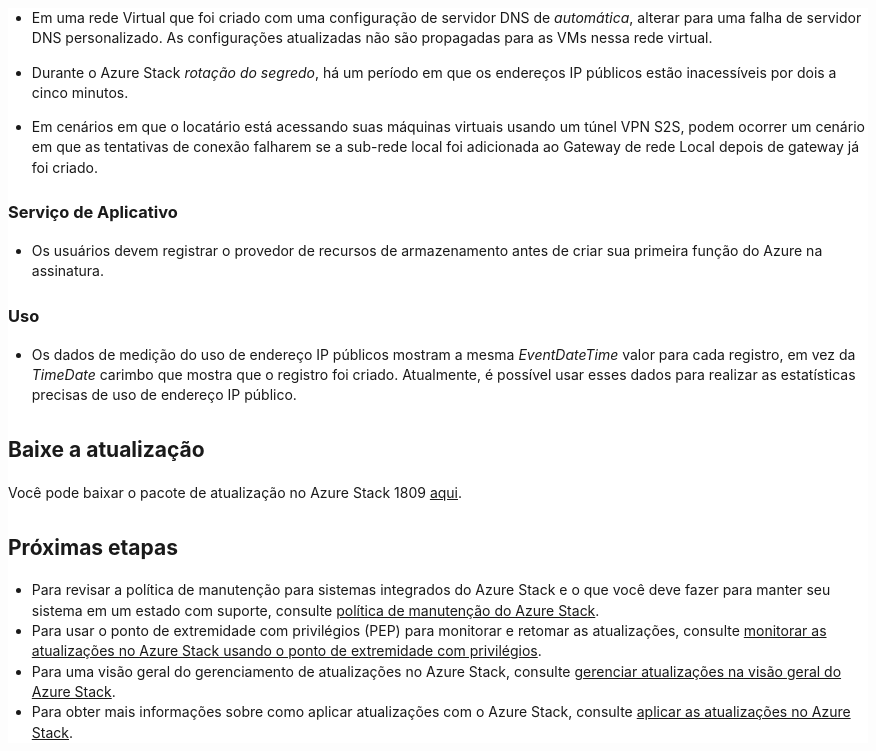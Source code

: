  
- Em uma rede Virtual que foi criado com uma configuração de servidor DNS de *automática*, alterar para uma falha de servidor DNS personalizado. As configurações atualizadas não são propagadas para as VMs nessa rede virtual.

 
- Durante o Azure Stack *rotação do segredo*, há um período em que os endereços IP públicos estão inacessíveis por dois a cinco minutos.

 
-   Em cenários em que o locatário está acessando suas máquinas virtuais usando um túnel VPN S2S, podem ocorrer um cenário em que as tentativas de conexão falharem se a sub-rede local foi adicionada ao Gateway de rede Local depois de gateway já foi criado. 





### <a name="app-service"></a>Serviço de Aplicativo

 
- Os usuários devem registrar o provedor de recursos de armazenamento antes de criar sua primeira função do Azure na assinatura.


### <a name="usage"></a>Uso  

 
- Os dados de medição do uso de endereço IP públicos mostram a mesma *EventDateTime* valor para cada registro, em vez da *TimeDate* carimbo que mostra que o registro foi criado. Atualmente, é possível usar esses dados para realizar as estatísticas precisas de uso de endereço IP público.






## <a name="download-the-update"></a>Baixe a atualização

Você pode baixar o pacote de atualização no Azure Stack 1809 [aqui](https://aka.ms/azurestackupdatedownload).
  

## <a name="next-steps"></a>Próximas etapas

- Para revisar a política de manutenção para sistemas integrados do Azure Stack e o que você deve fazer para manter seu sistema em um estado com suporte, consulte [política de manutenção do Azure Stack](azure-stack-servicing-policy.md).  
- Para usar o ponto de extremidade com privilégios (PEP) para monitorar e retomar as atualizações, consulte [monitorar as atualizações no Azure Stack usando o ponto de extremidade com privilégios](azure-stack-monitor-update.md).  
- Para uma visão geral do gerenciamento de atualizações no Azure Stack, consulte [gerenciar atualizações na visão geral do Azure Stack](azure-stack-updates.md).  
- Para obter mais informações sobre como aplicar atualizações com o Azure Stack, consulte [aplicar as atualizações no Azure Stack](azure-stack-apply-updates.md).  
